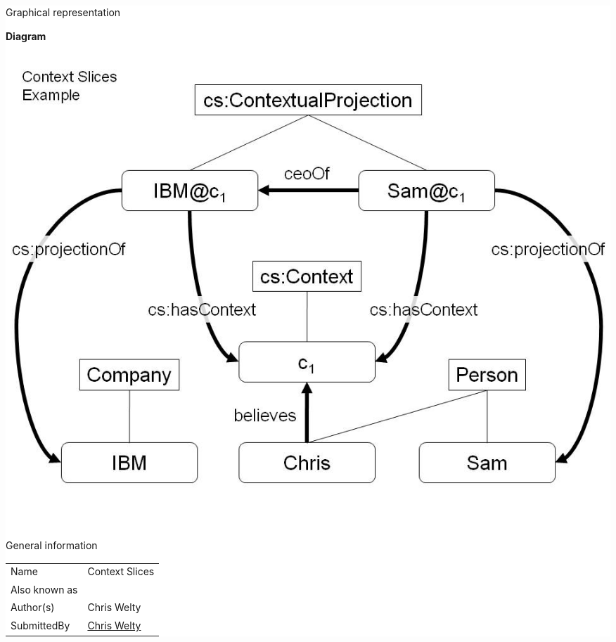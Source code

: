 # 

 Graphical representation



__Diagram__ 





[![Image:Context.-slices-example.jpg](./Context.-slices-example.jpg)](../Image/Context.-slices-example.jpg.md "Image:Context.-slices-example.jpg")





# 

 General information




|  |  |
| --- | --- |
|  Name  |  Context Slices  |
|  Also known as  |  |
|  Author(s)  |  Chris Welty  |
|  SubmittedBy  | [Chris Welty](http://ontologydesignpatterns.org/wiki/index.php?title=User:Chris_Welty&action=edit&redlink=1 "User:Chris Welty (not yet written)")  |
